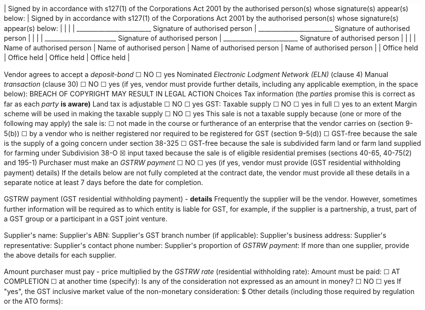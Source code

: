 | Signed by  in accordance with s127(1) of the Corporations Act 2001 by the  authorised person(s) whose signature(s) appear(s) below: | Signed by  in accordance with s127(1) of the Corporations Act 2001 by the  authorised person(s) whose signature(s) appear(s) below: |                           |                           |
| ________________________ Signature of authorised person                                                                             | ________________________ Signature of authorised person                                                                             |                           |                           |
| _______________________ Signature of authorised person                                                                              | ________________________ Signature of authorised person                                                                             |                           |                           |
| Name of authorised person                                                                                                           | Name of authorised person                                                                                                           | Name of authorised person | Name of authorised person |
| Office held                                                                                                                         | Office held                                                                                                                         | Office held               | Office held               |

Vendor agrees to accept a *deposit-bond* ☐ NO ☐ yes Nominated *Electronic Lodgment Network (ELN)* (clause 4)
Manual *transaction* (clause 30) ☐ NO ☐ yes
(if yes, vendor must provide further details, including any applicable exemption, in the space below):
BREACH OF COPYRIGHT MAY RESULT IN LEGAL ACTION
Choices Tax information (the *parties* promise this is correct as far as each *party* **is aware)**
Land tax is adjustable ☐ NO ☐ yes GST: Taxable supply ☐ NO ☐ yes in full ☐ yes to an extent Margin scheme will be used in making the taxable supply ☐ NO ☐ yes This sale is not a taxable supply because (one or more of the following may apply) the sale is:
☐ not made in the course or furtherance of an enterprise that the vendor carries on (section 9-5(b)) ☐ by a vendor who is neither registered nor required to be registered for GST (section 9-5(d)) ☐ GST-free because the sale is the supply of a going concern under section 38-325 ☐ GST-free because the sale is subdivided farm land or farm land supplied for farming under Subdivision 38-O
☒ input taxed because the sale is of eligible residential premises (sections 40-65, 40-75(2) and 195-1)
Purchaser must make an *GSTRW payment* ☐ NO ☐ yes (if yes, vendor must provide
(GST residential withholding payment) details)
If the details below are not fully completed at the contract date, the vendor must provide all these details in a separate notice at least 7 days before the date for completion.

GSTRW payment (GST residential withholding payment) - **details**
Frequently the supplier will be the vendor. However, sometimes further information will be required as to which entity is liable for GST, for example, if the supplier is a partnership, a trust, part of a GST group or a participant in a GST joint venture.

Supplier's name: Supplier's ABN: Supplier's GST branch number (if applicable): Supplier's business address: Supplier's representative: Supplier's contact phone number: Supplier's proportion of *GSTRW payment*:
If more than one supplier, provide the above details for each supplier.

Amount purchaser must pay - price multiplied by the *GSTRW rate* (residential withholding rate): 
Amount must be paid: ☐ AT COMPLETION ☐ at another time (specify): Is any of the consideration not expressed as an amount in money? ☐ NO ☐ yes If "yes", the GST inclusive market value of the non-monetary consideration: $
Other details (including those required by regulation or the ATO forms):
